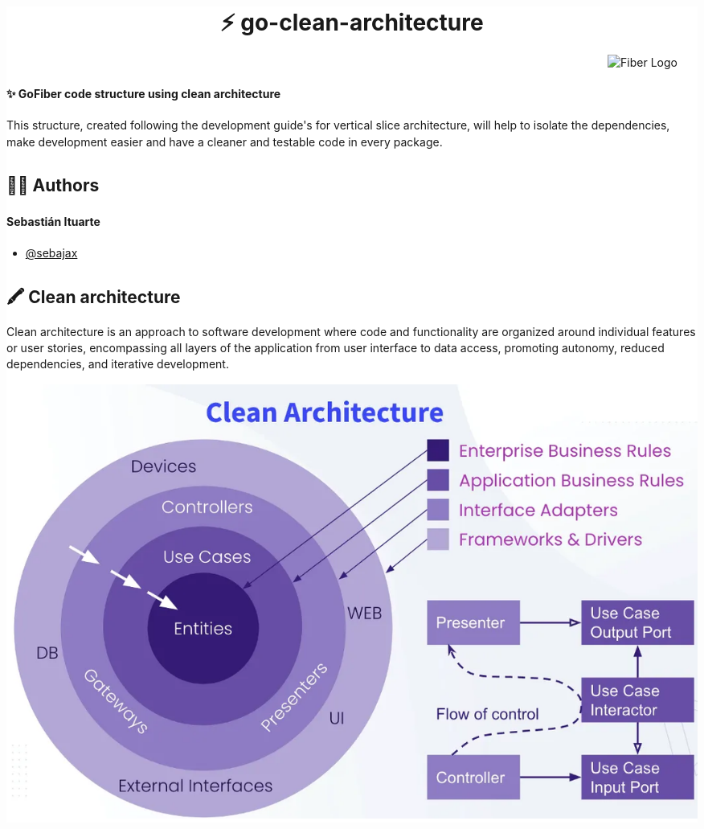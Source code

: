 <h1 align='center'>
    ⚡ go-clean-architecture
</h1>

<a href="https://gofiber.io">
  <picture alt="Fiber Logo" align="right" style="margin-right: 25px">
    <source height="75" media="(prefers-color-scheme: dark)" srcset="https://raw.githubusercontent.com/gofiber/docs/master/static/img/logo-dark.svg">
    <img height="75" alt="Fiber Logo" align="right" style="margin-right: 25px" src="https://raw.githubusercontent.com/gofiber/docs/master/static/img/logo.svg">
  </picture>
</a>

<h4>
    ✨ GoFiber code structure using clean architecture
</h4>

This structure, created following the development guide's for vertical slice architecture, will help to isolate the dependencies, make development easier and have a cleaner and testable code in every package.

## 👩‍💻 Authors

#### Sebastián Ituarte

- [@sebajax](https://www.github.com/sebajax)

## 🖍 Clean architecture

Clean architecture is an approach to software development where code and functionality are organized around individual features or user stories, encompassing all layers of the application from user interface to data access, promoting autonomy, reduced dependencies, and iterative development.

![alt text](./image/clean-architecture.webp)
